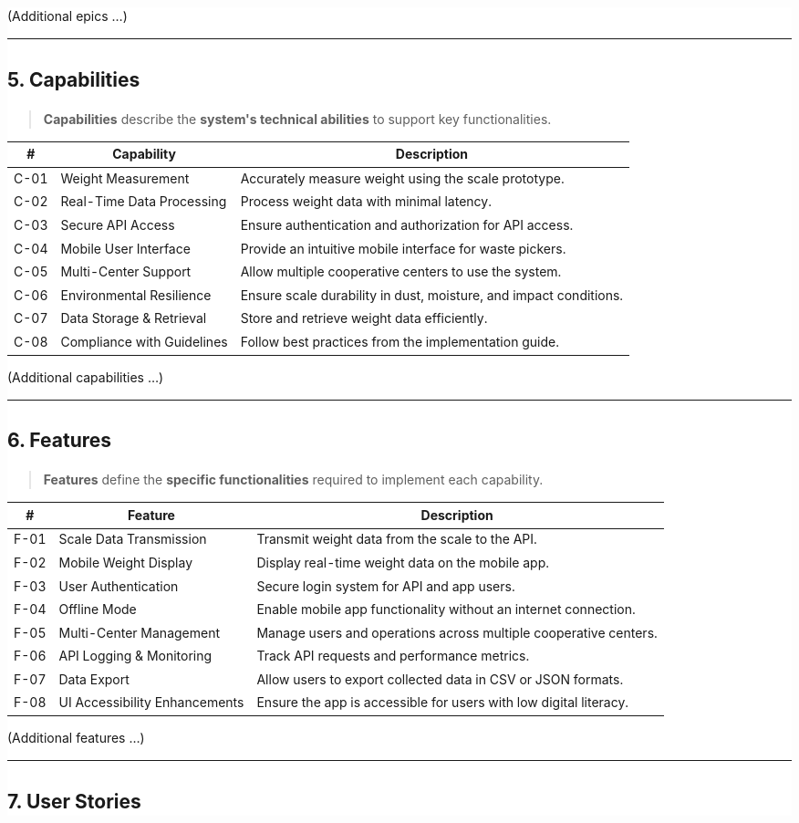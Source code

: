 (Additional epics …)

---

## **5. Capabilities**

> **Capabilities** describe the **system's technical abilities** to support key functionalities.

| #    | Capability                 | Description                                                       |
| ---- | -------------------------- | ----------------------------------------------------------------- |
| C-01 | Weight Measurement         | Accurately measure weight using the scale prototype.              |
| C-02 | Real-Time Data Processing  | Process weight data with minimal latency.                         |
| C-03 | Secure API Access          | Ensure authentication and authorization for API access.           |
| C-04 | Mobile User Interface      | Provide an intuitive mobile interface for waste pickers.          |
| C-05 | Multi-Center Support       | Allow multiple cooperative centers to use the system.             |
| C-06 | Environmental Resilience   | Ensure scale durability in dust, moisture, and impact conditions. |
| C-07 | Data Storage & Retrieval   | Store and retrieve weight data efficiently.                       |
| C-08 | Compliance with Guidelines | Follow best practices from the implementation guide.              |

(Additional capabilities …)

---

## **6. Features**

> **Features** define the **specific functionalities** required to implement each capability.

| #    | Feature                       | Description                                                       |
| ---- | ----------------------------- | ----------------------------------------------------------------- |
| F-01 | Scale Data Transmission       | Transmit weight data from the scale to the API.                   |
| F-02 | Mobile Weight Display         | Display real-time weight data on the mobile app.                  |
| F-03 | User Authentication           | Secure login system for API and app users.                        |
| F-04 | Offline Mode                  | Enable mobile app functionality without an internet connection.   |
| F-05 | Multi-Center Management       | Manage users and operations across multiple cooperative centers.  |
| F-06 | API Logging & Monitoring      | Track API requests and performance metrics.                       |
| F-07 | Data Export                   | Allow users to export collected data in CSV or JSON formats.      |
| F-08 | UI Accessibility Enhancements | Ensure the app is accessible for users with low digital literacy. |

(Additional features …)

---

## **7. User Stories**
